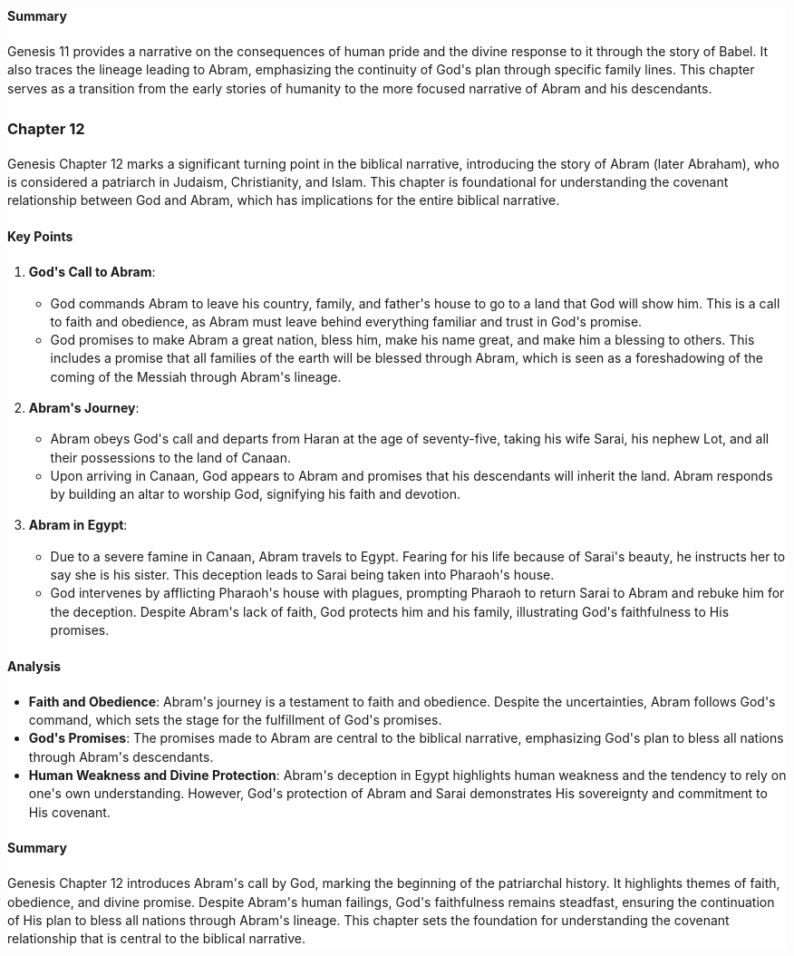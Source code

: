#### Summary

Genesis 11 provides a narrative on the consequences of human pride and the divine response to it through the story of Babel. It also traces the lineage leading to Abram, emphasizing the continuity of God's plan through specific family lines. This chapter serves as a transition from the early stories of humanity to the more focused narrative of Abram and his descendants.

### Chapter 12

Genesis Chapter 12 marks a significant turning point in the biblical narrative, introducing the story of Abram (later Abraham), who is considered a patriarch in Judaism, Christianity, and Islam. This chapter is foundational for understanding the covenant relationship between God and Abram, which has implications for the entire biblical narrative.

#### Key Points

1. **God's Call to Abram**:
   - God commands Abram to leave his country, family, and father's house to go to a land that God will show him. This is a call to faith and obedience, as Abram must leave behind everything familiar and trust in God's promise.
   - God promises to make Abram a great nation, bless him, make his name great, and make him a blessing to others. This includes a promise that all families of the earth will be blessed through Abram, which is seen as a foreshadowing of the coming of the Messiah through Abram's lineage.

2. **Abram's Journey**:
   - Abram obeys God's call and departs from Haran at the age of seventy-five, taking his wife Sarai, his nephew Lot, and all their possessions to the land of Canaan.
   - Upon arriving in Canaan, God appears to Abram and promises that his descendants will inherit the land. Abram responds by building an altar to worship God, signifying his faith and devotion.

3. **Abram in Egypt**:
   - Due to a severe famine in Canaan, Abram travels to Egypt. Fearing for his life because of Sarai's beauty, he instructs her to say she is his sister. This deception leads to Sarai being taken into Pharaoh's house.
   - God intervenes by afflicting Pharaoh's house with plagues, prompting Pharaoh to return Sarai to Abram and rebuke him for the deception. Despite Abram's lack of faith, God protects him and his family, illustrating God's faithfulness to His promises.

#### Analysis

- **Faith and Obedience**: Abram's journey is a testament to faith and obedience. Despite the uncertainties, Abram follows God's command, which sets the stage for the fulfillment of God's promises.
- **God's Promises**: The promises made to Abram are central to the biblical narrative, emphasizing God's plan to bless all nations through Abram's descendants.
- **Human Weakness and Divine Protection**: Abram's deception in Egypt highlights human weakness and the tendency to rely on one's own understanding. However, God's protection of Abram and Sarai demonstrates His sovereignty and commitment to His covenant.

#### Summary

Genesis Chapter 12 introduces Abram's call by God, marking the beginning of the patriarchal history. It highlights themes of faith, obedience, and divine promise. Despite Abram's human failings, God's faithfulness remains steadfast, ensuring the continuation of His plan to bless all nations through Abram's lineage. This chapter sets the foundation for understanding the covenant relationship that is central to the biblical narrative.
